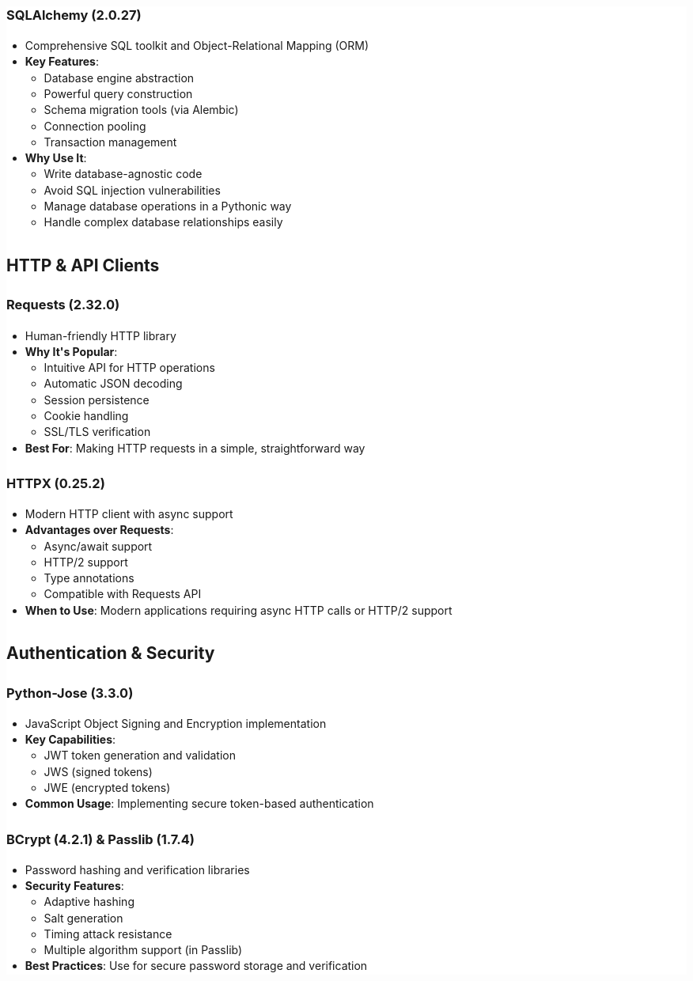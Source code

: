 ### SQLAlchemy (2.0.27)
- Comprehensive SQL toolkit and Object-Relational Mapping (ORM)
- **Key Features**:
  - Database engine abstraction
  - Powerful query construction
  - Schema migration tools (via Alembic)
  - Connection pooling
  - Transaction management
- **Why Use It**:
  - Write database-agnostic code
  - Avoid SQL injection vulnerabilities
  - Manage database operations in a Pythonic way
  - Handle complex database relationships easily

## HTTP & API Clients

### Requests (2.32.0)
- Human-friendly HTTP library
- **Why It's Popular**:
  - Intuitive API for HTTP operations
  - Automatic JSON decoding
  - Session persistence
  - Cookie handling
  - SSL/TLS verification
- **Best For**: Making HTTP requests in a simple, straightforward way

### HTTPX (0.25.2)
- Modern HTTP client with async support
- **Advantages over Requests**:
  - Async/await support
  - HTTP/2 support
  - Type annotations
  - Compatible with Requests API
- **When to Use**: Modern applications requiring async HTTP calls or HTTP/2 support

## Authentication & Security

### Python-Jose (3.3.0)
- JavaScript Object Signing and Encryption implementation
- **Key Capabilities**:
  - JWT token generation and validation
  - JWS (signed tokens)
  - JWE (encrypted tokens)
- **Common Usage**: Implementing secure token-based authentication

### BCrypt (4.2.1) & Passlib (1.7.4)
- Password hashing and verification libraries
- **Security Features**:
  - Adaptive hashing
  - Salt generation
  - Timing attack resistance
  - Multiple algorithm support (in Passlib)
- **Best Practices**: Use for secure password storage and verification
